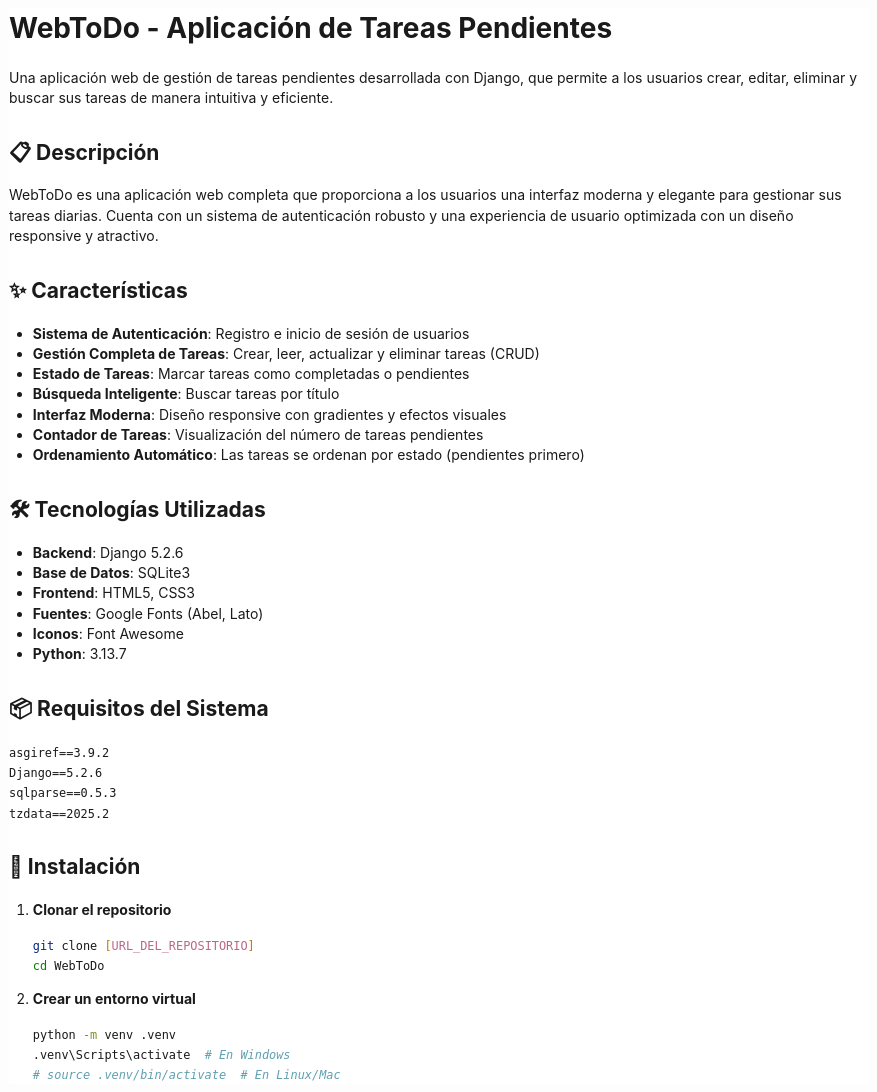 # WebToDo - Aplicación de Tareas Pendientes

Una aplicación web de gestión de tareas pendientes desarrollada con Django, que permite a los usuarios crear, editar, eliminar y buscar sus tareas de manera intuitiva y eficiente.

## 📋 Descripción

WebToDo es una aplicación web completa que proporciona a los usuarios una interfaz moderna y elegante para gestionar sus tareas diarias. Cuenta con un sistema de autenticación robusto y una experiencia de usuario optimizada con un diseño responsive y atractivo.

## ✨ Características

- **Sistema de Autenticación**: Registro e inicio de sesión de usuarios
- **Gestión Completa de Tareas**: Crear, leer, actualizar y eliminar tareas (CRUD)
- **Estado de Tareas**: Marcar tareas como completadas o pendientes
- **Búsqueda Inteligente**: Buscar tareas por título
- **Interfaz Moderna**: Diseño responsive con gradientes y efectos visuales
- **Contador de Tareas**: Visualización del número de tareas pendientes
- **Ordenamiento Automático**: Las tareas se ordenan por estado (pendientes primero)

## 🛠️ Tecnologías Utilizadas

- **Backend**: Django 5.2.6
- **Base de Datos**: SQLite3
- **Frontend**: HTML5, CSS3
- **Fuentes**: Google Fonts (Abel, Lato)
- **Iconos**: Font Awesome
- **Python**: 3.13.7

## 📦 Requisitos del Sistema

```
asgiref==3.9.2
Django==5.2.6
sqlparse==0.5.3
tzdata==2025.2
```

## 🚀 Instalación

1. **Clonar el repositorio**
   ```bash
   git clone [URL_DEL_REPOSITORIO]
   cd WebToDo
   ```

2. **Crear un entorno virtual**
   ```bash
   python -m venv .venv
   .venv\Scripts\activate  # En Windows
   # source .venv/bin/activate  # En Linux/Mac
   ```
